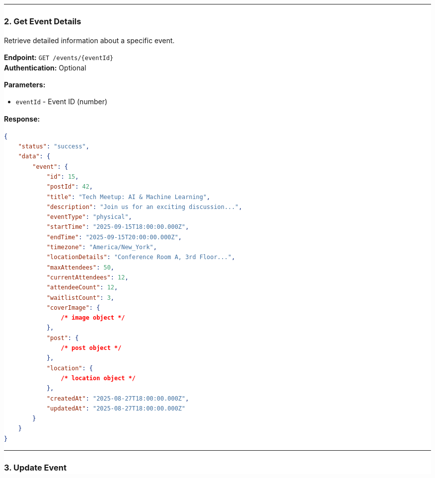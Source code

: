 ```json
```

---

### 2. Get Event Details

Retrieve detailed information about a specific event.

**Endpoint:** `GET /events/{eventId}`  
**Authentication:** Optional

**Parameters:**

- `eventId` - Event ID (number)

**Response:**

```json
{
    "status": "success",
    "data": {
        "event": {
            "id": 15,
            "postId": 42,
            "title": "Tech Meetup: AI & Machine Learning",
            "description": "Join us for an exciting discussion...",
            "eventType": "physical",
            "startTime": "2025-09-15T18:00:00.000Z",
            "endTime": "2025-09-15T20:00:00.000Z",
            "timezone": "America/New_York",
            "locationDetails": "Conference Room A, 3rd Floor...",
            "maxAttendees": 50,
            "currentAttendees": 12,
            "attendeeCount": 12,
            "waitlistCount": 3,
            "coverImage": {
                /* image object */
            },
            "post": {
                /* post object */
            },
            "location": {
                /* location object */
            },
            "createdAt": "2025-08-27T18:00:00.000Z",
            "updatedAt": "2025-08-27T18:00:00.000Z"
        }
    }
}
```

---

### 3. Update Event
